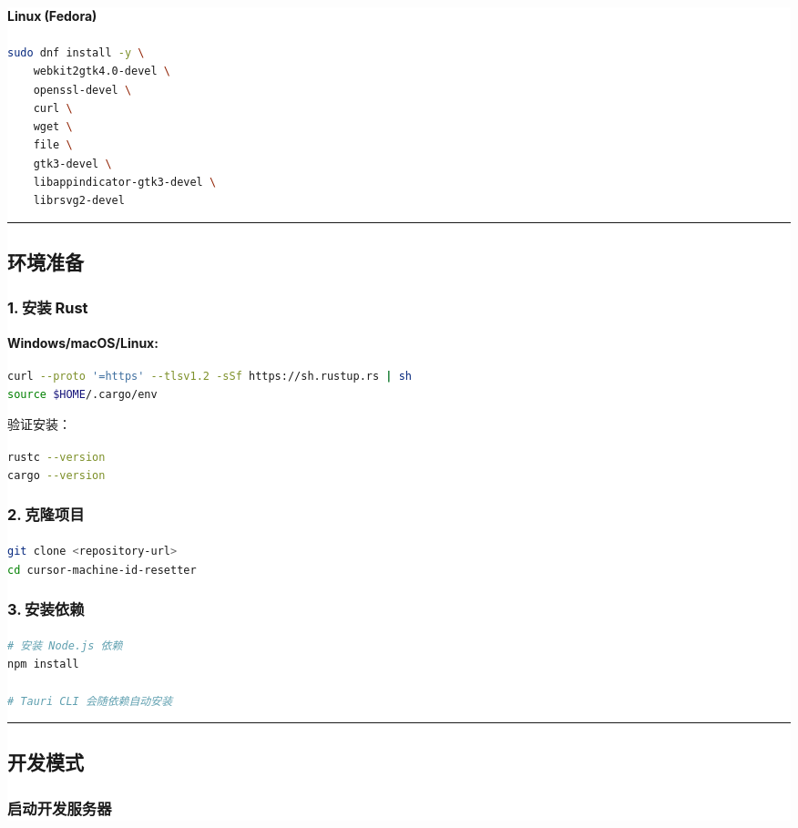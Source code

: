 #### Linux (Fedora)
```bash
sudo dnf install -y \
    webkit2gtk4.0-devel \
    openssl-devel \
    curl \
    wget \
    file \
    gtk3-devel \
    libappindicator-gtk3-devel \
    librsvg2-devel
```

---

## 环境准备

### 1. 安装 Rust

**Windows/macOS/Linux:**
```bash
curl --proto '=https' --tlsv1.2 -sSf https://sh.rustup.rs | sh
source $HOME/.cargo/env
```

验证安装：
```bash
rustc --version
cargo --version
```

### 2. 克隆项目

```bash
git clone <repository-url>
cd cursor-machine-id-resetter
```

### 3. 安装依赖

```bash
# 安装 Node.js 依赖
npm install

# Tauri CLI 会随依赖自动安装
```

---

## 开发模式

### 启动开发服务器

